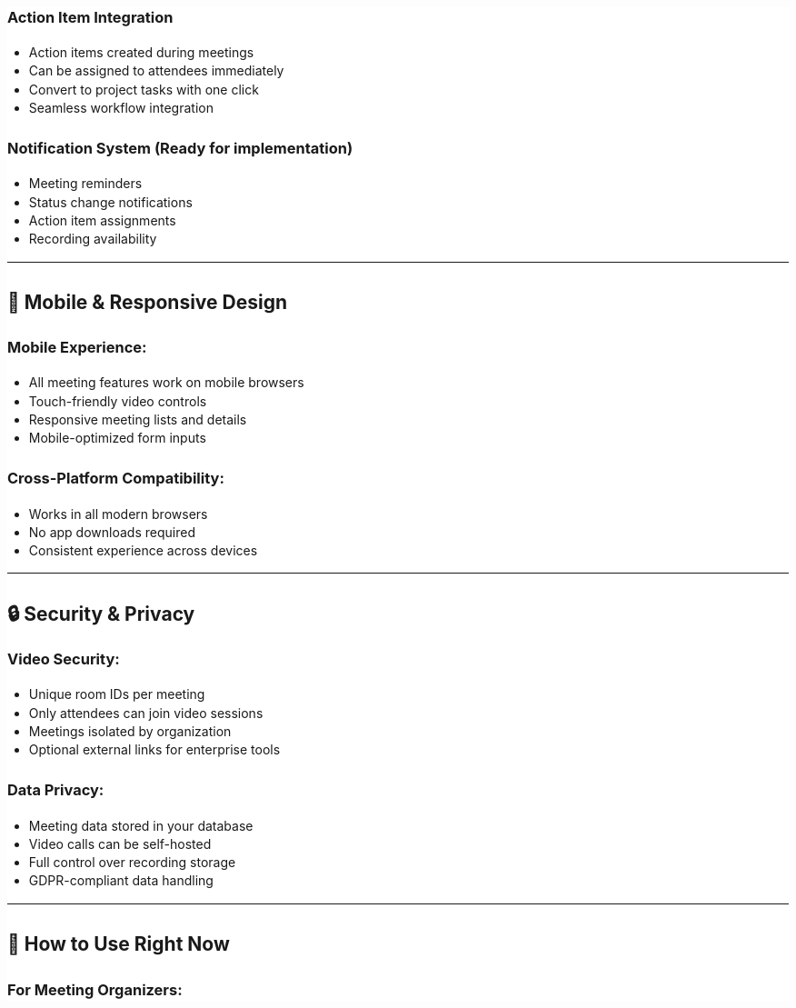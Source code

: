 ### **Action Item Integration**
- Action items created during meetings
- Can be assigned to attendees immediately
- Convert to project tasks with one click
- Seamless workflow integration

### **Notification System** (Ready for implementation)
- Meeting reminders
- Status change notifications
- Action item assignments
- Recording availability

---

## 📱 **Mobile & Responsive Design**

### **Mobile Experience:**
- All meeting features work on mobile browsers
- Touch-friendly video controls
- Responsive meeting lists and details
- Mobile-optimized form inputs

### **Cross-Platform Compatibility:**
- Works in all modern browsers
- No app downloads required
- Consistent experience across devices

---

## 🔒 **Security & Privacy**

### **Video Security:**
- Unique room IDs per meeting
- Only attendees can join video sessions
- Meetings isolated by organization
- Optional external links for enterprise tools

### **Data Privacy:**
- Meeting data stored in your database
- Video calls can be self-hosted
- Full control over recording storage
- GDPR-compliant data handling

---

## 🚀 **How to Use Right Now**

### **For Meeting Organizers:**
